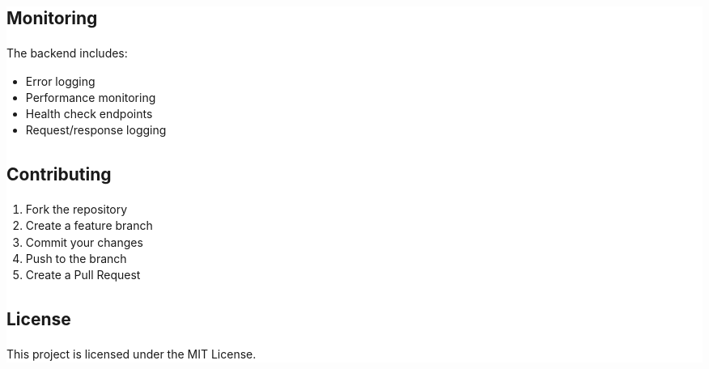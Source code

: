 ## Monitoring

The backend includes:
- Error logging
- Performance monitoring
- Health check endpoints
- Request/response logging

## Contributing

1. Fork the repository
2. Create a feature branch
3. Commit your changes
4. Push to the branch
5. Create a Pull Request

## License

This project is licensed under the MIT License.